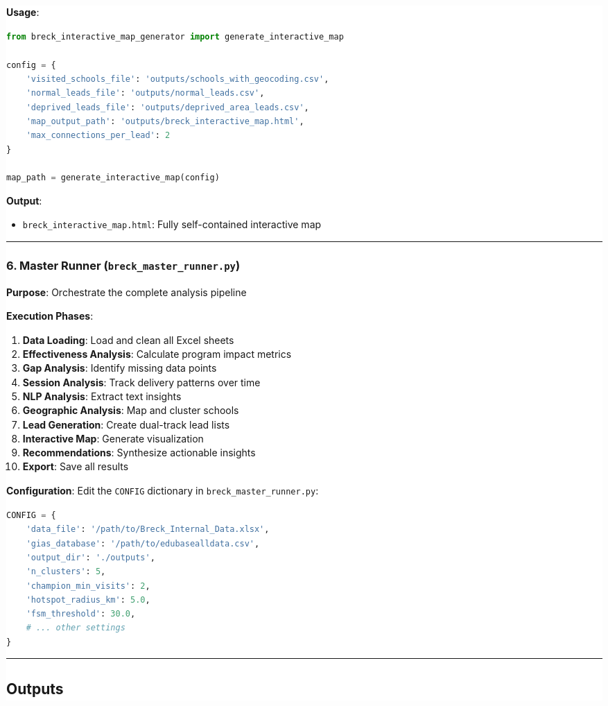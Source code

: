 **Usage**:
```python
from breck_interactive_map_generator import generate_interactive_map

config = {
    'visited_schools_file': 'outputs/schools_with_geocoding.csv',
    'normal_leads_file': 'outputs/normal_leads.csv',
    'deprived_leads_file': 'outputs/deprived_area_leads.csv',
    'map_output_path': 'outputs/breck_interactive_map.html',
    'max_connections_per_lead': 2
}

map_path = generate_interactive_map(config)
```

**Output**:
- `breck_interactive_map.html`: Fully self-contained interactive map

---

### 6. Master Runner (`breck_master_runner.py`)

**Purpose**: Orchestrate the complete analysis pipeline

**Execution Phases**:
1. **Data Loading**: Load and clean all Excel sheets
2. **Effectiveness Analysis**: Calculate program impact metrics
3. **Gap Analysis**: Identify missing data points
4. **Session Analysis**: Track delivery patterns over time
5. **NLP Analysis**: Extract text insights
6. **Geographic Analysis**: Map and cluster schools
7. **Lead Generation**: Create dual-track lead lists
8. **Interactive Map**: Generate visualization
9. **Recommendations**: Synthesize actionable insights
10. **Export**: Save all results

**Configuration**:
Edit the `CONFIG` dictionary in `breck_master_runner.py`:

```python
CONFIG = {
    'data_file': '/path/to/Breck_Internal_Data.xlsx',
    'gias_database': '/path/to/edubasealldata.csv',
    'output_dir': './outputs',
    'n_clusters': 5,
    'champion_min_visits': 2,
    'hotspot_radius_km': 5.0,
    'fsm_threshold': 30.0,
    # ... other settings
}
```

---

## Outputs
